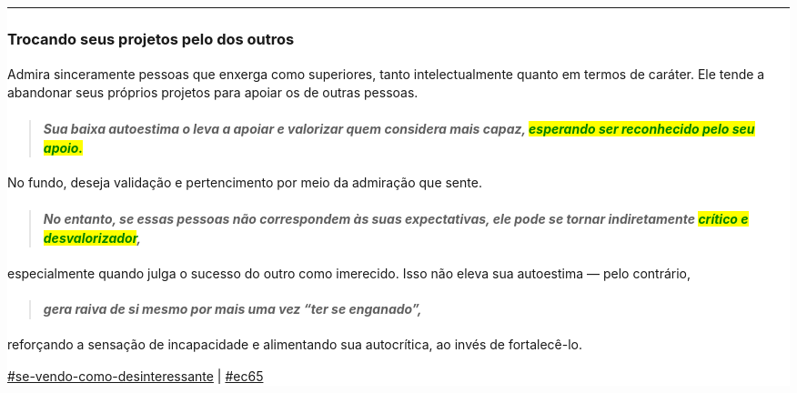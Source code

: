 ***

### Trocando seus projetos pelo dos outros

Admira sinceramente pessoas que enxerga como superiores, tanto intelectualmente quanto em termos de caráter. Ele tende a abandonar seus próprios projetos para apoiar os de outras pessoas.&#x20;

> #### _Sua baixa autoestima o leva a apoiar e valorizar quem considera mais capaz, <mark style="color:green;">esperando ser reconhecido pelo seu apoio.</mark>_&#x20;

No fundo, deseja validação e pertencimento por meio da admiração que sente.

> #### _No entanto, se essas pessoas não correspondem às suas expectativas, ele pode se tornar indiretamente <mark style="color:green;">crítico e desvalorizador</mark>,_&#x20;

especialmente quando julga o sucesso do outro como imerecido. Isso não eleva sua autoestima — pelo contrário,&#x20;

> #### _gera raiva de si mesmo por mais uma vez “ter se enganado”,_&#x20;

reforçando a sensação de incapacidade e alimentando sua autocrítica, ao invés de fortalecê-lo.

[#se-vendo-como-desinteressante](vergonha-inveja-social.md#se-vendo-como-desinteressante "mention") | [#ec65](vergonha-inveja-social.md#ec65 "mention")
